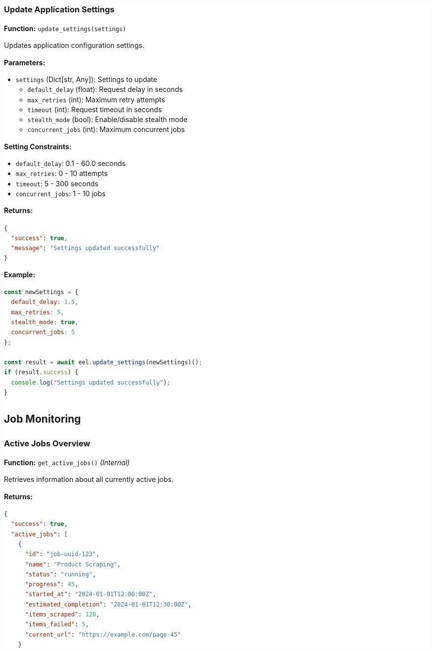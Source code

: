 ### Update Application Settings

**Function:** `update_settings(settings)`

Updates application configuration settings.

**Parameters:**
- `settings` (Dict[str, Any]): Settings to update
  - `default_delay` (float): Request delay in seconds
  - `max_retries` (int): Maximum retry attempts
  - `timeout` (int): Request timeout in seconds
  - `stealth_mode` (bool): Enable/disable stealth mode
  - `concurrent_jobs` (int): Maximum concurrent jobs

**Setting Constraints:**
- `default_delay`: 0.1 - 60.0 seconds
- `max_retries`: 0 - 10 attempts
- `timeout`: 5 - 300 seconds
- `concurrent_jobs`: 1 - 10 jobs

**Returns:**
```json
{
  "success": true,
  "message": "Settings updated successfully"
}
```

**Example:**
```javascript
const newSettings = {
  default_delay: 1.5,
  max_retries: 5,
  stealth_mode: true,
  concurrent_jobs: 5
};

const result = await eel.update_settings(newSettings)();
if (result.success) {
  console.log("Settings updated successfully");
}
```

## Job Monitoring

### Active Jobs Overview

**Function:** `get_active_jobs()` *(Internal)*

Retrieves information about all currently active jobs.

**Returns:**
```json
{
  "success": true,
  "active_jobs": [
    {
      "id": "job-uuid-123",
      "name": "Product Scraping",
      "status": "running",
      "progress": 45,
      "started_at": "2024-01-01T12:00:00Z",
      "estimated_completion": "2024-01-01T12:30:00Z",
      "items_scraped": 120,
      "items_failed": 5,
      "current_url": "https://example.com/page-45"
    }
```
